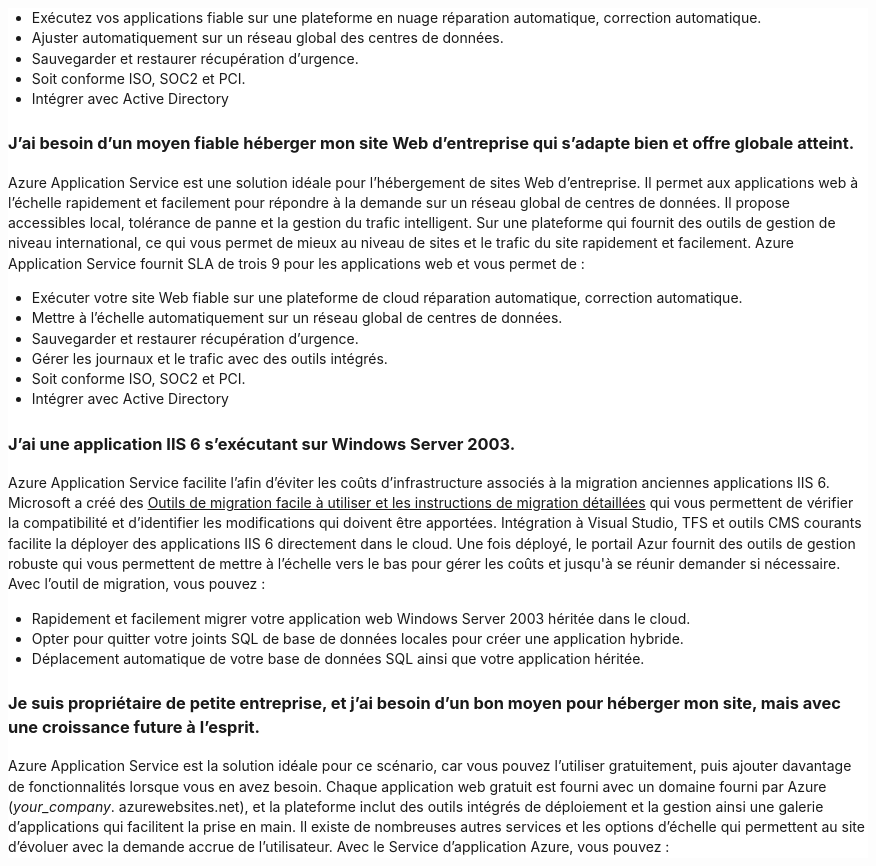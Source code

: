* Exécutez vos applications fiable sur une plateforme en nuage réparation automatique, correction automatique.
* Ajuster automatiquement sur un réseau global des centres de données.
* Sauvegarder et restaurer récupération d’urgence.
* Soit conforme ISO, SOC2 et PCI.
* Intégrer avec Active Directory

### <a id="corp"></a>J’ai besoin d’un moyen fiable héberger mon site Web d’entreprise qui s’adapte bien et offre globale atteint.

Azure Application Service est une solution idéale pour l’hébergement de sites Web d’entreprise. Il permet aux applications web à l’échelle rapidement et facilement pour répondre à la demande sur un réseau global de centres de données. Il propose accessibles local, tolérance de panne et la gestion du trafic intelligent. Sur une plateforme qui fournit des outils de gestion de niveau international, ce qui vous permet de mieux au niveau de sites et le trafic du site rapidement et facilement. Azure Application Service fournit SLA de trois 9 pour les applications web et vous permet de :

* Exécuter votre site Web fiable sur une plateforme de cloud réparation automatique, correction automatique.
* Mettre à l’échelle automatiquement sur un réseau global de centres de données.
* Sauvegarder et restaurer récupération d’urgence.
* Gérer les journaux et le trafic avec des outils intégrés.
* Soit conforme ISO, SOC2 et PCI.
* Intégrer avec Active Directory

### <a id="iis6"></a>J’ai une application IIS 6 s’exécutant sur Windows Server 2003.

Azure Application Service facilite l’afin d’éviter les coûts d’infrastructure associés à la migration anciennes applications IIS 6. Microsoft a créé des [Outils de migration facile à utiliser et les instructions de migration détaillées](https://www.movemetowebsites.net/) qui vous permettent de vérifier la compatibilité et d’identifier les modifications qui doivent être apportées. Intégration à Visual Studio, TFS et outils CMS courants facilite la déployer des applications IIS 6 directement dans le cloud. Une fois déployé, le portail Azur fournit des outils de gestion robuste qui vous permettent de mettre à l’échelle vers le bas pour gérer les coûts et jusqu'à se réunir demander si nécessaire. Avec l’outil de migration, vous pouvez :

* Rapidement et facilement migrer votre application web Windows Server 2003 héritée dans le cloud.
* Opter pour quitter votre joints SQL de base de données locales pour créer une application hybride.
* Déplacement automatique de votre base de données SQL ainsi que votre application héritée.

### <a id="smallbusiness"></a>Je suis propriétaire de petite entreprise, et j’ai besoin d’un bon moyen pour héberger mon site, mais avec une croissance future à l’esprit.

Azure Application Service est la solution idéale pour ce scénario, car vous pouvez l’utiliser gratuitement, puis ajouter davantage de fonctionnalités lorsque vous en avez besoin. Chaque application web gratuit est fourni avec un domaine fourni par Azure (*your_company*. azurewebsites.net), et la plateforme inclut des outils intégrés de déploiement et la gestion ainsi une galerie d’applications qui facilitent la prise en main. Il existe de nombreuses autres services et les options d’échelle qui permettent au site d’évoluer avec la demande accrue de l’utilisateur. Avec le Service d’application Azure, vous pouvez :
